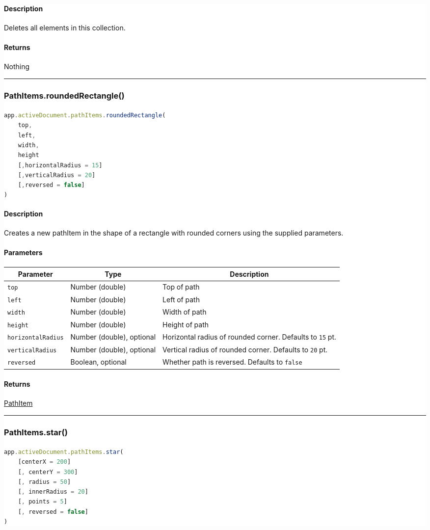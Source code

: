 #### Description

Deletes all elements in this collection.

#### Returns

Nothing

---

### PathItems.roundedRectangle()

```javascript
app.activeDocument.pathItems.roundedRectangle(
    top,
    left,
    width,
    height
    [,horizontalRadius = 15]
    [,verticalRadius = 20]
    [,reversed = false]
)
```

#### Description

Creates a new pathItem in the shape of a rectangle with rounded corners using the supplied parameters.

#### Parameters

|     Parameter      |           Type            |                        Description                        |
| ------------------ | ------------------------- | --------------------------------------------------------- |
| `top`              | Number (double)           | Top of path                                               |
| `left`             | Number (double)           | Left of path                                              |
| `width`            | Number (double)           | Width of path                                             |
| `height`           | Number (double)           | Height of path                                            |
| `horizontalRadius` | Number (double), optional | Horizontal radius of rounded corner. Defaults to `15` pt. |
| `verticalRadius`   | Number (double), optional | Vertical radius of rounded corner. Defaults to `20` pt.   |
| `reversed`         | Boolean, optional         | Whether path is reversed. Defaults to `false`             |

#### Returns

[PathItem](.././PathItem)

---

### PathItems.star()

```javascript
app.activeDocument.pathItems.star(
    [centerX = 200]
    [, centerY = 300]
    [, radius = 50]
    [, innerRadius = 20]
    [, points = 5]
    [, reversed = false]
)
```
